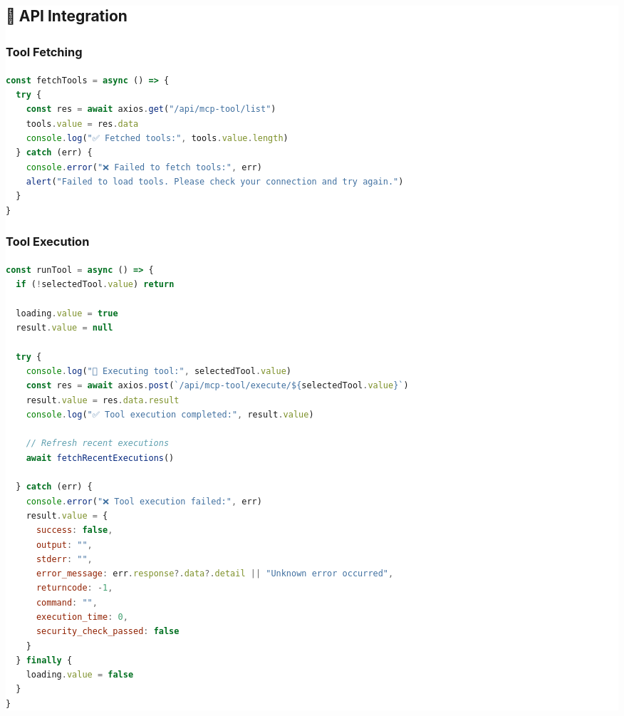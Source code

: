 ## 🔧 **API Integration**

### **Tool Fetching**

```javascript
const fetchTools = async () => {
  try {
    const res = await axios.get("/api/mcp-tool/list")
    tools.value = res.data
    console.log("✅ Fetched tools:", tools.value.length)
  } catch (err) {
    console.error("❌ Failed to fetch tools:", err)
    alert("Failed to load tools. Please check your connection and try again.")
  }
}
```

### **Tool Execution**

```javascript
const runTool = async () => {
  if (!selectedTool.value) return
  
  loading.value = true
  result.value = null
  
  try {
    console.log("🚀 Executing tool:", selectedTool.value)
    const res = await axios.post(`/api/mcp-tool/execute/${selectedTool.value}`)
    result.value = res.data.result
    console.log("✅ Tool execution completed:", result.value)
    
    // Refresh recent executions
    await fetchRecentExecutions()
    
  } catch (err) {
    console.error("❌ Tool execution failed:", err)
    result.value = {
      success: false,
      output: "",
      stderr: "",
      error_message: err.response?.data?.detail || "Unknown error occurred",
      returncode: -1,
      command: "",
      execution_time: 0,
      security_check_passed: false
    }
  } finally {
    loading.value = false
  }
}
```
